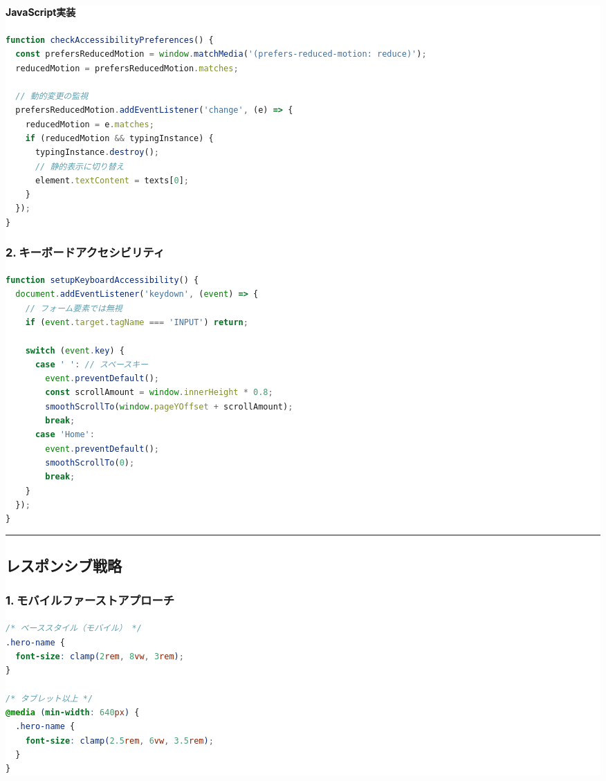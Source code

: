 #### JavaScript実装
```javascript
function checkAccessibilityPreferences() {
  const prefersReducedMotion = window.matchMedia('(prefers-reduced-motion: reduce)');
  reducedMotion = prefersReducedMotion.matches;
  
  // 動的変更の監視
  prefersReducedMotion.addEventListener('change', (e) => {
    reducedMotion = e.matches;
    if (reducedMotion && typingInstance) {
      typingInstance.destroy();
      // 静的表示に切り替え
      element.textContent = texts[0];
    }
  });
}
```

### 2. キーボードアクセシビリティ

```javascript
function setupKeyboardAccessibility() {
  document.addEventListener('keydown', (event) => {
    // フォーム要素では無視
    if (event.target.tagName === 'INPUT') return;
    
    switch (event.key) {
      case ' ': // スペースキー
        event.preventDefault();
        const scrollAmount = window.innerHeight * 0.8;
        smoothScrollTo(window.pageYOffset + scrollAmount);
        break;
      case 'Home':
        event.preventDefault();
        smoothScrollTo(0);
        break;
    }
  });
}
```

---

## レスポンシブ戦略

### 1. モバイルファーストアプローチ

```css
/* ベーススタイル（モバイル） */
.hero-name {
  font-size: clamp(2rem, 8vw, 3rem);
}

/* タブレット以上 */
@media (min-width: 640px) {
  .hero-name {
    font-size: clamp(2.5rem, 6vw, 3.5rem);
  }
}
```
